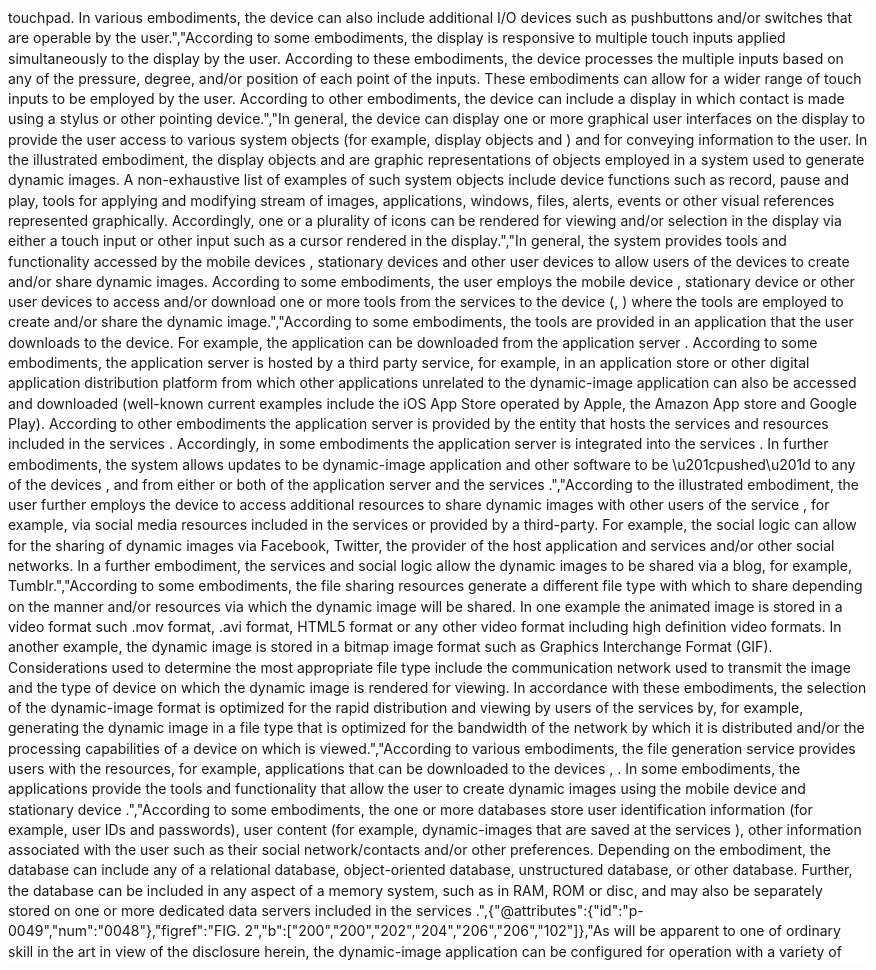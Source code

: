 touchpad. In various embodiments, the device  can also include additional I\/O devices such as pushbuttons and\/or switches that are operable by the user.","According to some embodiments, the display  is responsive to multiple touch inputs applied simultaneously to the display by the user. According to these embodiments, the device processes the multiple inputs based on any of the pressure, degree, and\/or position of each point of the inputs. These embodiments can allow for a wider range of touch inputs to be employed by the user. According to other embodiments, the device  can include a display in which contact is made using a stylus or other pointing device.","In general, the device  can display one or more graphical user interfaces on the display  to provide the user access to various system objects (for example, display objects  and ) and for conveying information to the user. In the illustrated embodiment, the display objects  and  are graphic representations of objects employed in a system used to generate dynamic images. A non-exhaustive list of examples of such system objects include device functions such as record, pause and play, tools for applying and modifying stream of images, applications, windows, files, alerts, events or other visual references represented graphically. Accordingly, one or a plurality of icons can be rendered for viewing and\/or selection in the display  via either a touch input or other input such as a cursor rendered in the display.","In general, the system  provides tools and functionality accessed by the mobile devices , stationary devices  and other user devices  to allow users of the devices to create and\/or share dynamic images. According to some embodiments, the user employs the mobile device , stationary device  or other user devices  to access and\/or download one or more tools from the services  to the device (, ) where the tools are employed to create and\/or share the dynamic image.","According to some embodiments, the tools are provided in an application that the user downloads to the device. For example, the application can be downloaded from the application server . According to some embodiments, the application server  is hosted by a third party service, for example, in an application store or other digital application distribution platform from which other applications unrelated to the dynamic-image application can also be accessed and downloaded (well-known current examples include the iOS App Store operated by Apple, the Amazon App store and Google Play). According to other embodiments the application server  is provided by the entity that hosts the services and resources included in the services . Accordingly, in some embodiments the application server  is integrated into the services . In further embodiments, the system  allows updates to be dynamic-image application and other software to be \u201cpushed\u201d to any of the devices ,  and  from either or both of the application server  and the services .","According to the illustrated embodiment, the user further employs the device to access additional resources to share dynamic images with other users of the service , for example, via social media resources included in the services  or provided by a third-party. For example, the social logic  can allow for the sharing of dynamic images via Facebook, Twitter, the provider of the host application and services  and\/or other social networks. In a further embodiment, the services  and social logic  allow the dynamic images to be shared via a blog, for example, Tumblr.","According to some embodiments, the file sharing resources  generate a different file type with which to share depending on the manner and\/or resources via which the dynamic image will be shared. In one example the animated image is stored in a video format such .mov format, .avi format, HTML5 format or any other video format including high definition video formats. In another example, the dynamic image is stored in a bitmap image format such as Graphics Interchange Format (GIF). Considerations used to determine the most appropriate file type include the communication network used to transmit the image and the type of device on which the dynamic image is rendered for viewing. In accordance with these embodiments, the selection of the dynamic-image format is optimized for the rapid distribution and viewing by users of the services  by, for example, generating the dynamic image in a file type that is optimized for the bandwidth of the network by which it is distributed and\/or the processing capabilities of a device on which is viewed.","According to various embodiments, the file generation service  provides users with the resources, for example, applications that can be downloaded to the devices , . In some embodiments, the applications provide the tools and functionality that allow the user to create dynamic images using the mobile device  and stationary device .","According to some embodiments, the one or more databases  store user identification information (for example, user IDs and passwords), user content (for example, dynamic-images that are saved at the services ), other information associated with the user such as their social network\/contacts and\/or other preferences. Depending on the embodiment, the database  can include any of a relational database, object-oriented database, unstructured database, or other database. Further, the database  can be included in any aspect of a memory system, such as in RAM, ROM or disc, and may also be separately stored on one or more dedicated data servers included in the services .",{"@attributes":{"id":"p-0049","num":"0048"},"figref":"FIG. 2","b":["200","200","202","204","206","206","102"]},"As will be apparent to one of ordinary skill in the art in view of the disclosure herein, the dynamic-image application  can be configured for operation with a variety of